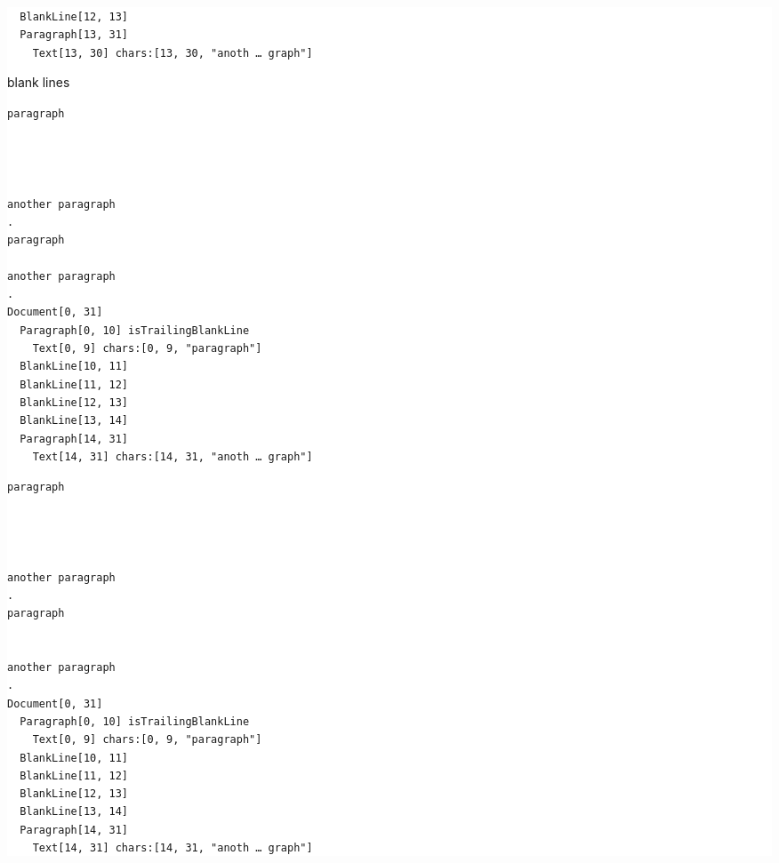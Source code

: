 ```````````````````````````````` example Blank Lines: 1
  BlankLine[12, 13]
  Paragraph[13, 31]
    Text[13, 30] chars:[13, 30, "anoth … graph"]
````````````````````````````````


blank lines

```````````````````````````````` example(Blank Lines: 2) options(max-blank-lines-1)
paragraph




another paragraph
.
paragraph

another paragraph
.
Document[0, 31]
  Paragraph[0, 10] isTrailingBlankLine
    Text[0, 9] chars:[0, 9, "paragraph"]
  BlankLine[10, 11]
  BlankLine[11, 12]
  BlankLine[12, 13]
  BlankLine[13, 14]
  Paragraph[14, 31]
    Text[14, 31] chars:[14, 31, "anoth … graph"]
````````````````````````````````


```````````````````````````````` example(Blank Lines: 3) options(max-blank-lines-2)
paragraph




another paragraph
.
paragraph


another paragraph
.
Document[0, 31]
  Paragraph[0, 10] isTrailingBlankLine
    Text[0, 9] chars:[0, 9, "paragraph"]
  BlankLine[10, 11]
  BlankLine[11, 12]
  BlankLine[12, 13]
  BlankLine[13, 14]
  Paragraph[14, 31]
    Text[14, 31] chars:[14, 31, "anoth … graph"]
````````````````````````````````


[ref3]: /ref3
[ref2]: /ref2/1
[ref2]: /ref2/2
[ref1]: /ref1
[ref3]: /ref3
[ref2]: /ref2/1
[ref2]: /ref2/2
[ref1]: /ref1
[ref3]: /ref3
[ref2]: /ref2/1
[ref2]: /ref2/2
[ref1]: /ref1
[ref3]: /ref3
[ref2]: /ref2/1
[ref2]: /ref2/2
[ref1]: /ref1
[ref3]: /ref3
[ref2]: /ref2/1
[ref2]: /ref2/2
[ref1]: /ref1
[ref3]: /ref3
[ref2]: /ref2/1
[ref2]: /ref2/2
[ref1]: /ref1
[ref3]: /ref3
[ref2]: /ref2/1
[ref2]: /ref2/2
[ref1]: /ref1
[ref3]: /ref3
[ref2]: /ref2/1
[ref2]: /ref2/2
[ref1]: /ref1
[ref3]: /ref3
[ref2]: /ref2/1
[ref2]: /ref2/2
[ref1]: /ref1
[ref3]: /ref3
[ref2]: /ref2/1
[ref2]: /ref2/2
[ref1]: /ref1
[ref3]: /ref3
[ref2]: /ref2/1
[ref2]: /ref2/2
[ref1]: /ref1
[ref1]: /ref1
[ref2]: /ref2/1
[ref2]: /ref2/2
[ref3]: /ref3
[ref3]: /ref3
[ref2]: /ref2/1
[ref2]: /ref2/2
[ref1]: /ref1
[ref2]: /ref2/1
[ref1]: /ref1
[ref2]: /ref2/2
[ref3]: /ref3
[ref3]: /ref3
[ref2]: /ref2/1
[ref2]: /ref2/2
[ref1]: /ref1
[ref2]: /ref2/2
[ref1]: /ref1
[ref2]: /ref2/1
[ref3]: /ref3
[Markdown]: http://daringfireball.net/projects/markdown"
[Markdown]: http://daringfireball.net/projects/markdown"
[id]: https://www.example.com/img.png "test"
[id]: https://www.example.com/img.png "test"
[id]: https://www.example.com/img.png "test"
[id]: https://www.example.com/img.png "test"